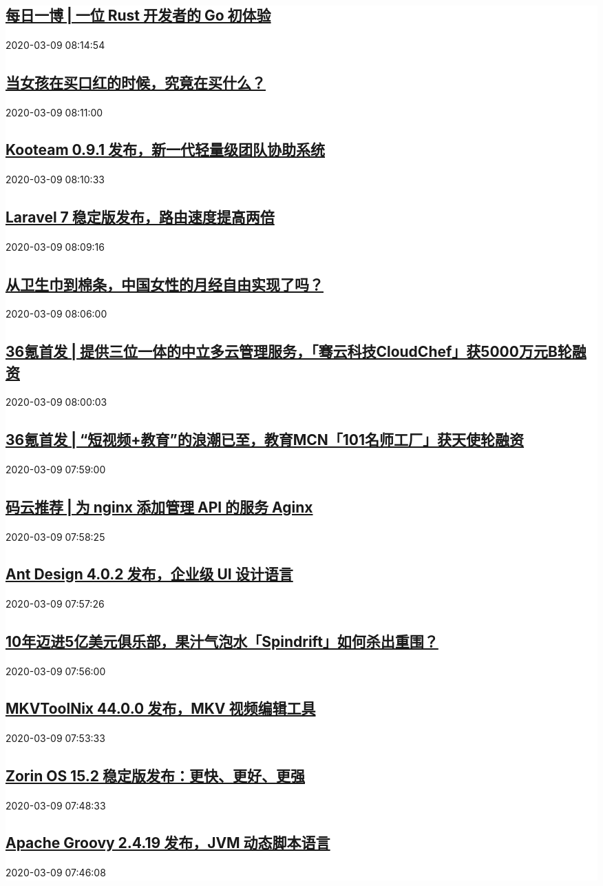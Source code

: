 ## <a href="https://my.oschina.net/zhaiyuan/blog/3188764" target="_blank">每日一博 | 一位 Rust 开发者的 Go 初体验</a>
2020-03-09 08:14:54 
## <a href="http://36kr.com/p/5299214.html?ktm_source=feed" target="_blank">当女孩在买口红的时候，究竟在买什么？</a>
2020-03-09 08:11:00 
## <a href="https://www.oschina.net/news/113919/kooteam-0-9-1-released" target="_blank">Kooteam 0.9.1 发布，新一代轻量级团队协助系统</a>
2020-03-09 08:10:33 
## <a href="https://www.oschina.net/news/113918/laravel-7-released" target="_blank">Laravel 7 稳定版发布，路由速度提高两倍</a>
2020-03-09 08:09:16 
## <a href="http://www.36kr.com/p/5299218.html?ktm_source=feed" target="_blank">从卫生巾到棉条，中国女性的月经自由实现了吗？</a>
2020-03-09 08:06:00 
## <a href="http://36kr.com/p/5299215.html?ktm_source=feed" target="_blank">36氪首发 |  提供三位一体的中立多云管理服务，「骞云科技CloudChef」获5000万元B轮融资</a>
2020-03-09 08:00:03 
## <a href="http://36kr.com/p/5299184.html?ktm_source=feed" target="_blank">36氪首发 | “短视频+教育”的浪潮已至，教育MCN「101名师工厂」获天使轮融资</a>
2020-03-09 07:59:00 
## <a href="https://gitee.com/ihaiker/aginx" target="_blank">码云推荐 | 为 nginx 添加管理 API 的服务 Aginx</a>
2020-03-09 07:58:25 
## <a href="https://www.oschina.net/news/113916/ant-design-4-0-2-released" target="_blank">Ant Design 4.0.2 发布，企业级 UI 设计语言</a>
2020-03-09 07:57:26 
## <a href="http://36kr.com/p/5298918.html?ktm_source=feed" target="_blank">10年迈进5亿美元俱乐部，果汁气泡水「Spindrift」如何杀出重围？</a>
2020-03-09 07:56:00 
## <a href="https://www.oschina.net/news/113915/mkvtoolnix-44-0-0-released" target="_blank">MKVToolNix 44.0.0 发布，MKV 视频编辑工具</a>
2020-03-09 07:53:33 
## <a href="https://www.oschina.net/news/113914/zorin-os-15-2-released" target="_blank">Zorin OS 15.2 稳定版发布：更快、更好、更强</a>
2020-03-09 07:48:33 
## <a href="https://www.oschina.net/news/113913/groovy-2-4-19-released" target="_blank">Apache Groovy 2.4.19 发布，JVM 动态脚本语言</a>
2020-03-09 07:46:08 